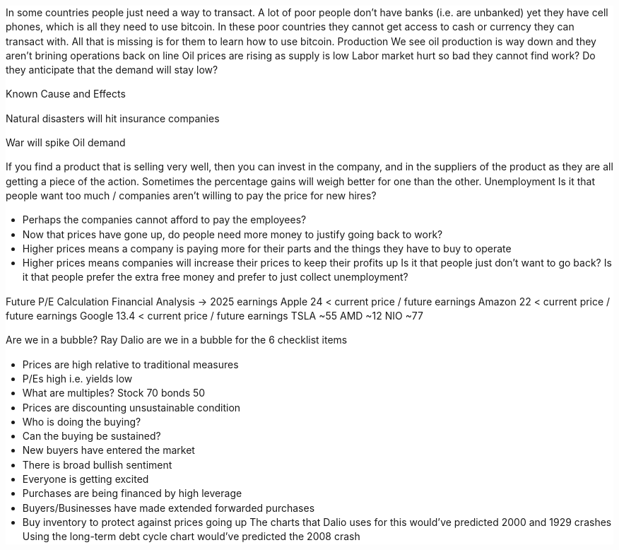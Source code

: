 
In some countries people just need a way to transact. A lot of poor people don’t have banks (i.e. are unbanked) yet they have cell phones, which is all they need to use bitcoin. In these poor countries they cannot get access to cash or currency they can transact with. All that is missing is for them to learn how to use bitcoin.
Production
We see oil production is way down and they aren’t brining operations back on line
Oil prices are rising as supply is low
Labor market hurt so bad they cannot find work?
Do they anticipate that the demand will stay low?


Known Cause and Effects


Natural disasters will hit insurance companies


War will spike Oil demand


If you find a product that is selling very well, then you can invest in the company, and in the suppliers of the product as they are all getting a piece of the action. Sometimes the percentage gains will weigh better for one than the other.
Unemployment
Is it that people want too much / companies aren’t willing to pay the price for new hires?
   * Perhaps the companies cannot afford to pay the employees?
   * Now that prices have gone up, do people need more money to justify going back to work?
   * Higher prices means a company is paying more for their parts and the things they have to buy to operate
   * Higher prices means companies will increase their prices to keep their profits up
Is it that people just don’t want to go back?
Is it that people prefer the extra free money and prefer to just collect unemployment?


Future P/E Calculation
Financial Analysis -> 2025 earnings
Apple 24 < current price / future earnings
Amazon 22 < current price / future earnings
Google 13.4 < current price / future earnings
TSLA ~55
AMD ~12
NIO ~77


Are we in a bubble?
Ray Dalio are we in a bubble for the 6 checklist items
   * Prices are high relative to traditional measures
   * P/Es high i.e. yields low
   * What are multiples? Stock 70 bonds 50
   * Prices are discounting unsustainable condition
   * Who is doing the buying?
   * Can the buying be sustained?
   * New buyers have entered the market
   * There is broad bullish sentiment
   * Everyone is getting excited
   * Purchases are being financed by high leverage
   * Buyers/Businesses have made extended forwarded purchases
   * Buy inventory to protect against prices going up
The charts that Dalio uses for this would’ve predicted 2000 and 1929 crashes
Using the long-term debt cycle chart would’ve predicted the 2008 crash
